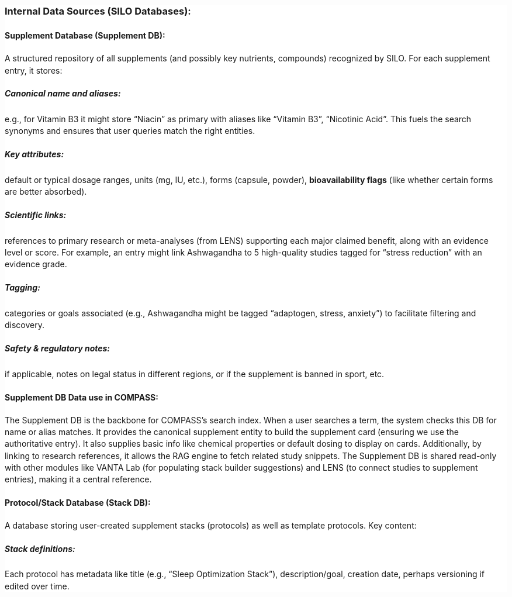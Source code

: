 ### 

### **Internal Data Sources (SILO Databases):**

#### 

#### **Supplement Database (Supplement DB):** 

A structured repository of all supplements (and possibly key nutrients, compounds) recognized by SILO. For each supplement entry, it stores:

##### ***Canonical name and aliases:*** 

e.g., for Vitamin B3 it might store “Niacin” as primary with aliases like “Vitamin B3”, “Nicotinic Acid”. This fuels the search synonyms and ensures that user queries match the right entities.

##### ***Key attributes:*** 

default or typical dosage ranges, units (mg, IU, etc.), forms (capsule, powder), **bioavailability flags** (like whether certain forms are better absorbed).

##### ***Scientific links:*** 

references to primary research or meta-analyses (from LENS) supporting each major claimed benefit, along with an evidence level or score. For example, an entry might link Ashwagandha to 5 high-quality studies tagged for “stress reduction” with an evidence grade.

##### ***Tagging:*** 

categories or goals associated (e.g., Ashwagandha might be tagged “adaptogen, stress, anxiety”) to facilitate filtering and discovery.

##### ***Safety & regulatory notes:*** 

if applicable, notes on legal status in different regions, or if the supplement is banned in sport, etc.

#### **Supplement DB Data use in COMPASS:** 

The Supplement DB is the backbone for COMPASS’s search index. When a user searches a term, the system checks this DB for name or alias matches. It provides the canonical supplement entity to build the supplement card (ensuring we use the authoritative entry). It also supplies basic info like chemical properties or default dosing to display on cards. Additionally, by linking to research references, it allows the RAG engine to fetch related study snippets. The Supplement DB is shared read-only with other modules like VANTA Lab (for populating stack builder suggestions) and LENS (to connect studies to supplement entries), making it a central reference.

#### **Protocol/Stack Database (Stack DB):** 

A database storing user-created supplement stacks (protocols) as well as template protocols. Key content:

##### ***Stack definitions:*** 

Each protocol has metadata like title (e.g., “Sleep Optimization Stack”), description/goal, creation date, perhaps versioning if edited over time.
